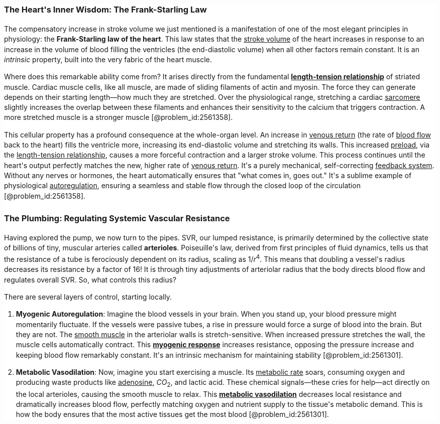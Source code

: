 ### The Heart's Inner Wisdom: The Frank-Starling Law

The compensatory increase in stroke volume we just mentioned is a manifestation of one of the most elegant principles in physiology: the **Frank-Starling law of the heart**. This law states that the [stroke volume](@article_id:154131) of the heart increases in response to an increase in the volume of blood filling the ventricles (the end-diastolic volume) when all other factors remain constant. It is an *intrinsic* property, built into the very fabric of the heart muscle.

Where does this remarkable ability come from? It arises directly from the fundamental **[length-tension relationship](@article_id:149327)** of striated muscle. Cardiac muscle cells, like all muscle, are made of sliding filaments of actin and myosin. The force they can generate depends on their starting length—how much they are stretched. Over the physiological range, stretching a cardiac [sarcomere](@article_id:155413) slightly increases the overlap between these filaments and enhances their sensitivity to the calcium that triggers contraction. A more stretched muscle is a stronger muscle [@problem_id:2561358].

This cellular property has a profound consequence at the whole-organ level. An increase in [venous return](@article_id:176354) (the rate of [blood flow](@article_id:148183) back to the heart) fills the ventricle more, increasing its end-diastolic volume and stretching its walls. This increased [preload](@article_id:155244), via the [length-tension relationship](@article_id:149327), causes a more forceful contraction and a larger stroke volume. This process continues until the heart's output perfectly matches the new, higher rate of [venous return](@article_id:176354). It's a purely mechanical, self-correcting [feedback system](@article_id:261587). Without any nerves or hormones, the heart automatically ensures that "what comes in, goes out." It's a sublime example of physiological [autoregulation](@article_id:149673), ensuring a seamless and stable flow through the closed loop of the circulation [@problem_id:2561358].

### The Plumbing: Regulating Systemic Vascular Resistance

Having explored the pump, we now turn to the pipes. SVR, our lumped resistance, is primarily determined by the collective state of billions of tiny, muscular arteries called **arterioles**. Poiseuille's law, derived from first principles of fluid dynamics, tells us that the resistance of a tube is ferociously dependent on its radius, scaling as $1/r^4$. This means that doubling a vessel's radius decreases its resistance by a factor of 16! It is through tiny adjustments of arteriolar radius that the body directs blood flow and regulates overall SVR. So, what controls this radius?

There are several layers of control, starting locally.

1.  **Myogenic Autoregulation**: Imagine the blood vessels in your brain. When you stand up, your blood pressure might momentarily fluctuate. If the vessels were passive tubes, a rise in pressure would force a surge of blood into the brain. But they are not. The [smooth muscle](@article_id:151904) in the arteriolar walls is stretch-sensitive. When increased pressure stretches the wall, the muscle cells automatically contract. This **[myogenic response](@article_id:165993)** increases resistance, opposing the pressure increase and keeping blood flow remarkably constant. It's an intrinsic mechanism for maintaining stability [@problem_id:2561301].

2.  **Metabolic Vasodilation**: Now, imagine you start exercising a muscle. Its [metabolic rate](@article_id:140071) soars, consuming oxygen and producing waste products like [adenosine](@article_id:185997), $CO_2$, and lactic acid. These chemical signals—these cries for help—act directly on the local arterioles, causing the smooth muscle to relax. This **[metabolic vasodilation](@article_id:170647)** decreases local resistance and dramatically increases blood flow, perfectly matching oxygen and nutrient supply to the tissue's metabolic demand. This is how the body ensures that the most active tissues get the most blood [@problem_id:2561301].
